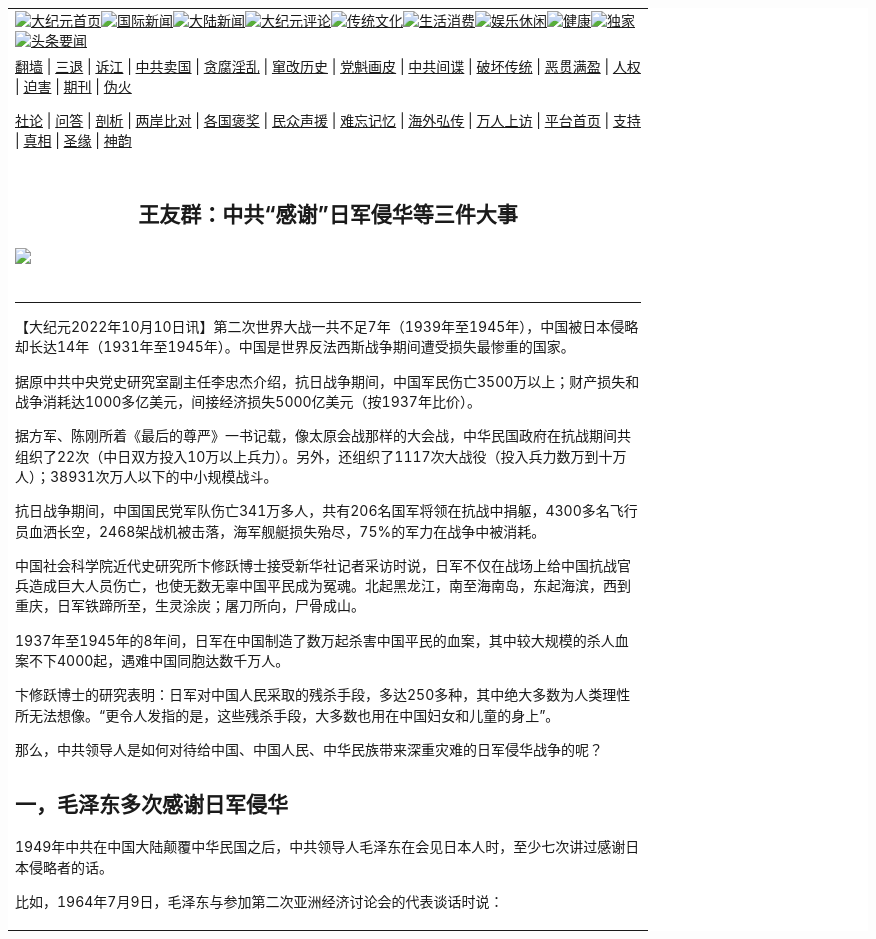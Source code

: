 <a name="1" id="1" target="_blank"></a><span id="1"></span>
<table align=center border="0"><tr><td colspan="2" VALIGN=TOP><a href="https://github.com/1992513/djy/blob/master/gb/nf1351518.md#1"><img src="https://raw.githubusercontent.com/1992513/www/master/t/djy/1.jpg" title="大纪元首页" alt="大纪元首页"></a><a href="https://github.com/1992513/djy/blob/master/gb/n24hr.md#1"><img src="https://raw.githubusercontent.com/1992513/www/master/t/djy/3.jpg" title="国际新闻" alt="国际新闻"></a><a href="https://github.com/1992513/djy/blob/master/gb/nsc413.md#1"><img src="https://raw.githubusercontent.com/1992513/www/master/t/djy/4.jpg" title="大陆新闻" alt="大陆新闻"></a><a href="https://github.com/1992513/djy/blob/master/gb/news392.md#1"><img src="https://raw.githubusercontent.com/1992513/www/master/t/djy/5.jpg" title="大纪元评论" alt="大纪元评论"></a><a href="https://github.com/1992513/djy/blob/master/gb/news2007.md#1"><img src="https://raw.githubusercontent.com/1992513/www/master/t/djy/6.jpg" title="传统文化" alt="传统文化"></a><a href="https://github.com/1992513/djy/blob/master/gb/news2008.md#1"><img src="https://raw.githubusercontent.com/1992513/www/master/t/djy/7.jpg" title="生活消费" alt="生活消费"></a><a href="https://github.com/1992513/djy/blob/master/gb/ncyule.md#1"><img src="https://raw.githubusercontent.com/1992513/www/master/t/djy/8.jpg" title="娱乐休闲" alt="娱乐休闲"></a><a href="https://github.com/1992513/djy/blob/master/gb/nsc1002.md#1"><img src="https://raw.githubusercontent.com/1992513/www/master/t/djy/9.jpg" title="健康" alt="健康"></a><a href="https://github.com/1992513/djy/blob/master/gb/nf6092.md#1"><img src="https://raw.githubusercontent.com/1992513/www/master/t/djy/10a.jpg" title="独家" alt="独家"></a><a href="https://github.com/1992513/djy/blob/master/gb/nf4514.md#1"><img src="https://raw.githubusercontent.com/1992513/www/master/t/djy/12a.jpg" title="头条要闻" alt="头条要闻"></a></td></tr>
<tr><td colspan="2" VALIGN=TOP><a target="_blank" href="https://github.com/1992513/www/blob/master/README.md?zsrh#1">翻墙</a> | <a target="_blank" href="https://github.com/1992513/djy/blob/master/gb/nf5657.md#1">三退</a> | <a target="_blank" href="https://github.com/1992513/djy/blob/master/gb/nf6124.md#1">诉江</a> | <a target="_blank" href="https://github.com/1992513/djy/blob/master/gb/nf1176117.md#1">中共卖国</a> | <a target="_blank" href="https://github.com/1992513/djy/blob/master/gb/nf5773.md#1">贪腐淫乱</a> | <a target="_blank" href="https://github.com/1992513/djy/blob/master/gb/nf1176115.md#1">窜改历史</a> | <a target="_blank" href="https://github.com/1992513/djy/blob/master/gb/nf1176107.md#1">党魁画皮</a> | <a target="_blank" href="https://github.com/1992513/djy/blob/master/gb/nf1320400.md#1">中共间谍</a> | <a target="_blank" href="https://github.com/1992513/djy/blob/master/gb/nf1176114.md#1">破坏传统</a> | <a target="_blank" href="https://github.com/1992513/ntdtv/blob/master/gb/prog447_1.md#1">恶贯满盈</a> | <a target="_blank" href="https://github.com/1992513/djy/blob/master/gb/ncid278.md#1">人权</a> | <a target="_blank" href="https://github.com/1992513/djy/blob/master/gb/nf1176111.md#1">迫害</a> | <a target="_blank" href="https://gitlab.com/szzdlab/mh-qikan/blob/master/README.md#1">期刊</a> | <a target="_blank" href="https://github.com/1992513/djy/blob/master/gb/nf5562.md#1">伪火</a></p><p><a target="_blank" href="https://github.com/1992513/djy/blob/master/gb/9p.md#1">社论</a> | <a target="_blank" href="https://github.com/1992513/djy/blob/master/gb/nf4378.md#1">问答</a> | <a target="_blank" href="https://github.com/1992513/djy/blob/master/gb/nf5792.md#1">剖析</a> | <a target="_blank" href="https://github.com/1992513/djy/blob/master/gb/nf5735.md#1">两岸比对</a> | <a target="_blank" href="https://github.com/1992513/djy/blob/master/gb/nf6119.md#1">各国褒奖</a> | <a target="_blank" href="https://github.com/1992513/djy/blob/master/gb/nf6120.md#1">民众声援</a> | <a target="_blank" href="https://github.com/1992513/djy/blob/master/gb/nf1188594.md#1">难忘记忆</a> | <a target="_blank" href="https://github.com/1992513/djy/blob/master/gb/nf3180.md#1">海外弘传</a> | <a target="_blank" href="https://github.com/1992513/djy/blob/master/gb/nf5410.md#1">万人上访</a> | <a target="_blank" href="https://github.com/1992513/www/blob/master/README.md?zsrh#1">平台首页</a> | <a target="_blank" href="https://github.com/1992513/djy/blob/master/gb/nf4386.md#1">支持</a> | <a target="_blank" href="https://github.com/1992513/djy/blob/master/gb/nf4389.md#1">真相</a> | <a target="_blank" href="https://github.com/1992513/djy/blob/master/gb/nf5790.md#1">圣缘</a> | <a target="_blank" href="https://github.com/1992513/djy/blob/master/gb/nf4786.md#1">神韵</a></td></tr>
<tr><td VALIGN=TOP width="626"><h2 align=center>王友群：中共“感谢”日军侵华等三件大事</h2>
<img width="600" src="https://i.epochtimes.com/assets/uploads/2022/10/id13842026-1511012105372382-600x400-1.jpg" />
<h6></h6>
<hr>
	<p>【大纪元2022年10月10日讯】第二次世界大战一共不足7年（1939年至1945年），中国被日本侵略却长达14年（1931年至1945年）。中国是世界反法西斯战争期间遭受损失最惨重的国家。</p>
<p style="font-weight: 400;">据原中共中央党史研究室副主任李忠杰介绍，抗日战争期间，中国军民伤亡3500万以上；财产损失和战争消耗达1000多亿美元，间接经济损失5000亿美元（按1937年比价）。</p>
<p style="font-weight: 400;">据方军、陈刚所着《最后的尊严》一书记载，像太原会战那样的大会战，中华民国政府在抗战期间共组织了22次（中日双方投入10万以上兵力）。另外，还组织了1117次大战役（投入兵力数万到十万人）；38931次万人以下的中小规模战斗。</p>
<p style="font-weight: 400;">抗日战争期间，中国国民党军队伤亡341万多人，共有206名国军将领在抗战中捐躯，4300多名飞行员血洒长空，2468架战机被击落，海军舰艇损失殆尽，75%的军力在战争中被消耗。</p>
<p style="font-weight: 400;">中国社会科学院近代史研究所卞修跃博士接受新华社记者采访时说，日军不仅在战场上给中国抗战官兵造成巨大人员伤亡，也使无数无辜中国平民成为冤魂。北起黑龙江，南至海南岛，东起海滨，西到重庆，日军铁蹄所至，生灵涂炭；屠刀所向，尸骨成山。</p>
<p style="font-weight: 400;">1937年至1945年的8年间，日军在中国制造了数万起杀害中国平民的血案，其中较大规模的杀人血案不下4000起，遇难中国同胞达数千万人。</p>
<p style="font-weight: 400;">卞修跃博士的研究表明：日军对中国人民采取的残杀手段，多达250多种，其中绝大多数为人类理性所无法想像。“更令人发指的是，这些残杀手段，大多数也用在中国妇女和儿童的身上”。</p>
<p style="font-weight: 400;">那么，中共领导人是如何对待给中国、中国人民、中华民族带来深重灾难的日军侵华战争的呢？</p>
<h2 style="font-weight: 400;"><strong>一，毛泽东多次感谢日军侵华</strong></h2>
<p style="font-weight: 400;">1949年中共在中国大陆颠覆中华民国之后，中共领导人毛泽东在会见日本人时，至少七次讲过感谢日本侵略者的话。</p>
<p style="font-weight: 400;">比如，1964年7月9日，毛泽东与参加第二次亚洲经济讨论会的代表谈话时说：</p>